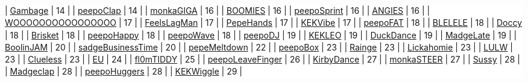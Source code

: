 | [Gambage](https://betterttv.com/emotes/60d638748ed8b373e42198ce)            | 14    |
| [peepoClap](https://betterttv.com/emotes/60c4c60ef8b3f62601c3cc03)          | 14    |
| [monkaGIGA](https://betterttv.com/emotes/58c36ac73c3bbd3e016b6e60)          | 16    |
| [BOOMIES](https://betterttv.com/emotes/619c5c83b50549e7e50083ac)            | 16    |
| [peepoSprint](https://betterttv.com/emotes/5c20a897fef84f19d3274cb0)        | 16    |
| [ANGIES](https://betterttv.com/emotes/63f2f7f0d4a15946cd2e51b5)             | 16    |
| [WOOOOOOOOOOOOOOOO](https://betterttv.com/emotes/62535ea13c6f14b68844eb08)  | 17    |
| [FeelsLagMan](https://betterttv.com/emotes/60bfa648f8b3f62601c3abd6)        | 17    |
| [PepeHands](https://betterttv.com/emotes/59f27b3f4ebd8047f54dee29)          | 17    |
| [KEKVibe](https://betterttv.com/emotes/63d877da6a2e4d317b6c8fb9)            | 17    |
| [peepoFAT](https://betterttv.com/emotes/5f676859d7160803d895cd21)           | 18    |
| [BLELELE](https://betterttv.com/emotes/583eb50550222f7f1086e012)            | 18    |
| [Doccy](https://betterttv.com/emotes/605a097e7493072efdeb30a9)              | 18    |
| [Brisket](https://betterttv.com/emotes/630090aeecbd41815424698d)            | 18    |
| [peepoHappy](https://betterttv.com/emotes/5f6a71759068f170aaed66a9)         | 18    |
| [peepoWave](https://betterttv.com/emotes/60cbf881f8b3f62601c3f885)          | 18    |
| [peepoDJ](https://betterttv.com/emotes/5fb972c7e2900c6f07df3adb)            | 19    |
| [KEKLEO](https://betterttv.com/emotes/5f8151eaccde1f4a870c8f52)             | 19    |
| [DuckDance](https://betterttv.com/emotes/6235784906fd6a9f5be7760c)          | 19    |
| [MadgeLate](https://betterttv.com/emotes/627528343c6f14b688472081)          | 19    |
| [BoolinJAM](https://betterttv.com/emotes/5d61ca8f4932b21d9c332fd8)          | 20    |
| [sadgeBusinessTime](https://betterttv.com/emotes/602b26e7d049042e32dc45a2)  | 20    |
| [pepeMeltdown](https://betterttv.com/emotes/5ba84271c9f0f66a9efc1c86)       | 22    |
| [peepoBox](https://betterttv.com/emotes/5b9a383b6c095b77aed377e1)           | 23    |
| [Rainge](https://betterttv.com/emotes/5e9f06fed023b362f638bd8e)             | 23    |
| [Lickahomie](https://betterttv.com/emotes/60243cb9cae52b1851d83dc8)         | 23    |
| [LULW](https://betterttv.com/emotes/627eba343c6f14b68847bb10)               | 23    |
| [Clueless](https://betterttv.com/emotes/62dde595d991a3e26c1337be)           | 23    |
| [EU](https://betterttv.com/emotes/55af48ad126a717d4ea2688a)                 | 24    |
| [fl0mTIDDY](https://betterttv.com/emotes/6151e03fb63cc97ee6d39324)          | 25    |
| [peepoLeaveFinger](https://betterttv.com/emotes/5ef66641f58ddc0de988acfd)   | 26    |
| [KirbyDance](https://betterttv.com/emotes/5f3323cf4510395d822b557a)         | 27    |
| [monkaSTEER](https://betterttv.com/emotes/5ed0fd17f54be95e2a835054)         | 27    |
| [Sussy](https://betterttv.com/emotes/612a856faf28e956864aa575)              | 28    |
| [Madgeclap](https://betterttv.com/emotes/62e514e0d991a3e26c139f2e)          | 28    |
| [peepoHuggers](https://betterttv.com/emotes/5ac534d29e4b1b7991414bb5)       | 28    |
| [KEKWiggle](https://betterttv.com/emotes/60b02cedf8b3f62601c3457a)          | 29    |
